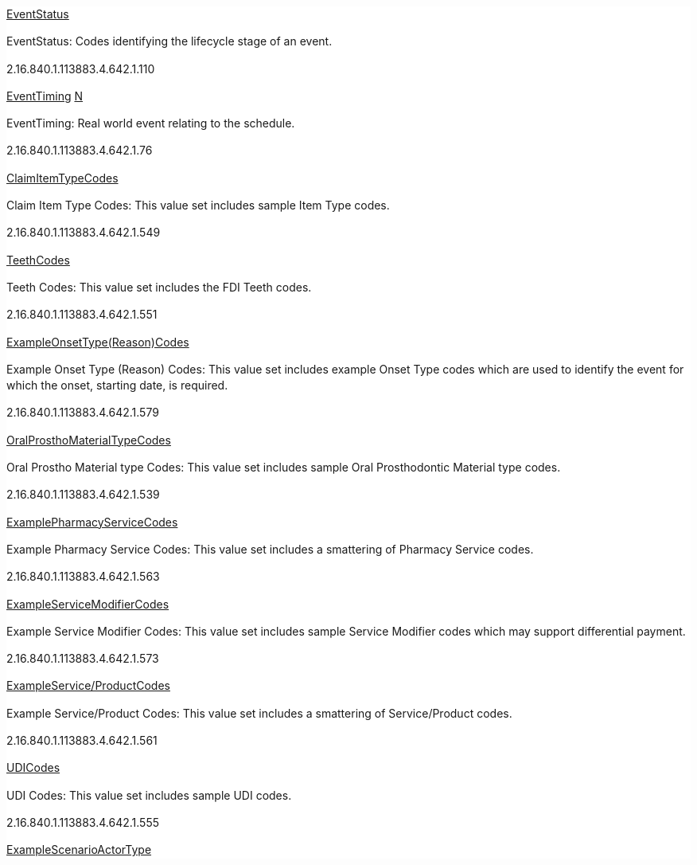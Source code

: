 [EventStatus](codesystem-event-status.html)

EventStatus: Codes identifying the lifecycle stage of an event.

2.16.840.1.113883.4.642.1.110

[EventTiming](codesystem-event-timing.html) [N](versions.html#std-process "Normative Content")

EventTiming: Real world event relating to the schedule.

2.16.840.1.113883.4.642.1.76

[ClaimItemTypeCodes](codesystem-fm-itemtype.html)

Claim Item Type Codes: This value set includes sample Item Type codes.

2.16.840.1.113883.4.642.1.549

[TeethCodes](codesystem-teeth.html)

Teeth Codes: This value set includes the FDI Teeth codes.

2.16.840.1.113883.4.642.1.551

[ExampleOnsetType(Reason)Codes](codesystem-ex-onsettype.html)

Example Onset Type (Reason) Codes: This value set includes example Onset Type codes which are used to identify the event for which the onset, starting date, is required.

2.16.840.1.113883.4.642.1.579

[OralProsthoMaterialTypeCodes](codesystem-oral-prosthodontic-material.html)

Oral Prostho Material type Codes: This value set includes sample Oral Prosthodontic Material type codes.

2.16.840.1.113883.4.642.1.539

[ExamplePharmacyServiceCodes](codesystem-service-pharmacy.html)

Example Pharmacy Service Codes: This value set includes a smattering of Pharmacy Service codes.

2.16.840.1.113883.4.642.1.563

[ExampleServiceModifierCodes](codesystem-service-modifiers.html)

Example Service Modifier Codes: This value set includes sample Service Modifier codes which may support differential payment.

2.16.840.1.113883.4.642.1.573

[ExampleService/ProductCodes](codesystem-service-product.html)

Example Service/Product Codes: This value set includes a smattering of Service/Product codes.

2.16.840.1.113883.4.642.1.561

[UDICodes](codesystem-udi.html)

UDI Codes: This value set includes sample UDI codes.

2.16.840.1.113883.4.642.1.555

[ExampleScenarioActorType](codesystem-examplescenario-actor-type.html)
